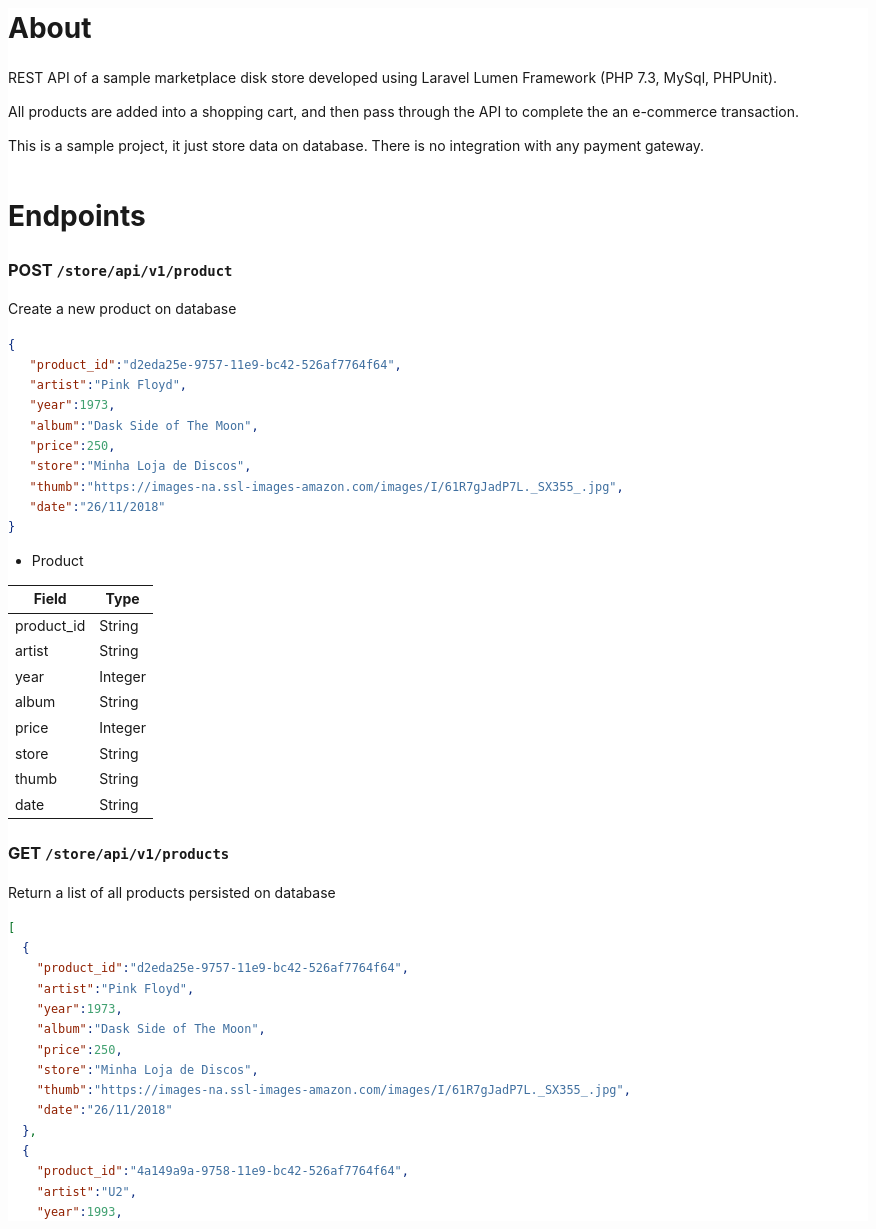 # About
REST API of a sample marketplace disk store developed using Laravel
Lumen Framework (PHP 7.3, MySql, PHPUnit).

All products are added into a shopping cart, and then pass through the
API to complete the an e-commerce transaction. 

This is a sample project, it just store data on database. There is no
integration with any payment gateway.

# Endpoints

### POST `/store/api/v1/product`
Create a new product on database
```json
{
   "product_id":"d2eda25e-9757-11e9-bc42-526af7764f64",
   "artist":"Pink Floyd",
   "year":1973,
   "album":"Dask Side of The Moon",
   "price":250,
   "store":"Minha Loja de Discos",
   "thumb":"https://images-na.ssl-images-amazon.com/images/I/61R7gJadP7L._SX355_.jpg",
   "date":"26/11/2018"
}
```
+ Product

| Field       | Type    |
|-------------|---------|
| product_id  | String  |
| artist      | String  |
| year        | Integer |
| album       | String  |
| price       | Integer |
| store       | String  |
| thumb       | String  |
| date        | String  |

### GET `/store/api/v1/products`
Return a list of all products persisted on database
```json
[
  {
    "product_id":"d2eda25e-9757-11e9-bc42-526af7764f64",
    "artist":"Pink Floyd",
    "year":1973,
    "album":"Dask Side of The Moon",
    "price":250,
    "store":"Minha Loja de Discos",
    "thumb":"https://images-na.ssl-images-amazon.com/images/I/61R7gJadP7L._SX355_.jpg",
    "date":"26/11/2018"
  },
  {
    "product_id":"4a149a9a-9758-11e9-bc42-526af7764f64",
    "artist":"U2",
    "year":1993,
```